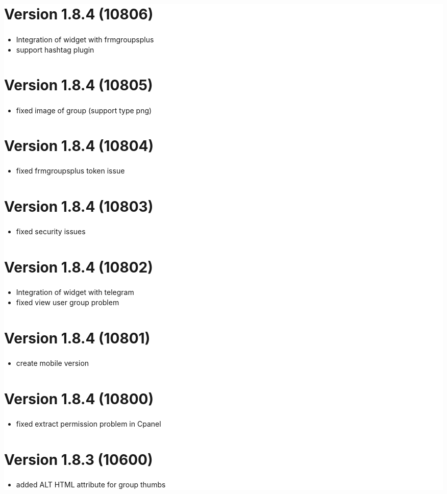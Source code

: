 # Version 1.8.4 (10806)
- Integration of widget with frmgroupsplus
- support hashtag plugin

# Version 1.8.4 (10805)
- fixed image of group (support type png)

# Version 1.8.4 (10804)
- fixed frmgroupsplus token issue

# Version 1.8.4 (10803)
- fixed security issues

# Version 1.8.4 (10802)
- Integration of widget with telegram
- fixed view user group problem

# Version 1.8.4 (10801)
- create mobile version

# Version 1.8.4 (10800)
- fixed extract permission problem in Cpanel

# Version 1.8.3 (10600)
- added ALT HTML attribute for group thumbs